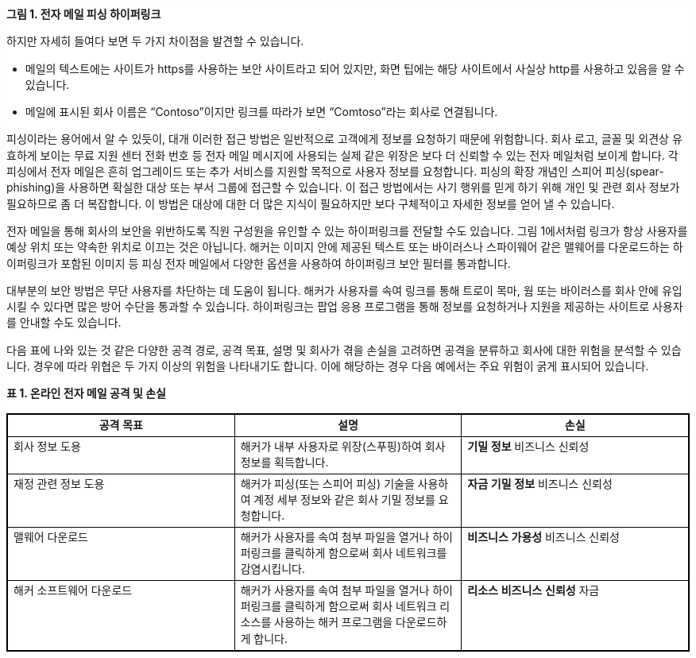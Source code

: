 **그림 1. 전자 메일 피싱 하이퍼링크**

하지만 자세히 들여다 보면 두 가지 차이점을 발견할 수 있습니다.

-   메일의 텍스트에는 사이트가 https를 사용하는 보안 사이트라고 되어 있지만, 화면 팁에는 해당 사이트에서 사실상 http를 사용하고 있음을 알 수 있습니다.

-   메일에 표시된 회사 이름은 “Contoso”이지만 링크를 따라가 보면 “Comtoso”라는 회사로 연결됩니다.

피싱이라는 용어에서 알 수 있듯이, 대개 이러한 접근 방법은 일반적으로 고객에게 정보를 요청하기 때문에 위험합니다. 회사 로고, 글꼴 및 외견상 유효하게 보이는 무료 지원 센터 전화 번호 등 전자 메일 메시지에 사용되는 실제 같은 위장은 보다 더 신뢰할 수 있는 전자 메일처럼 보이게 합니다. 각 피싱에서 전자 메일은 흔히 업그레이드 또는 추가 서비스를 지원할 목적으로 사용자 정보를 요청합니다. 피싱의 확장 개념인 스피어 피싱(spear-phishing)을 사용하면 확실한 대상 또는 부서 그룹에 접근할 수 있습니다. 이 접근 방법에서는 사기 행위를 믿게 하기 위해 개인 및 관련 회사 정보가 필요하므로 좀 더 복잡합니다. 이 방법은 대상에 대한 더 많은 지식이 필요하지만 보다 구체적이고 자세한 정보를 얻어 낼 수 있습니다.

전자 메일을 통해 회사의 보안을 위반하도록 직원 구성원을 유인할 수 있는 하이퍼링크를 전달할 수도 있습니다. 그림 1에서처럼 링크가 항상 사용자를 예상 위치 또는 약속한 위치로 이끄는 것은 아닙니다. 해커는 이미지 안에 제공된 텍스트 또는 바이러스나 스파이웨어 같은 맬웨어를 다운로드하는 하이퍼링크가 포함된 이미지 등 피싱 전자 메일에서 다양한 옵션을 사용하여 하이퍼링크 보안 필터를 통과합니다.  

대부분의 보안 방법은 무단 사용자를 차단하는 데 도움이 됩니다. 해커가 사용자를 속여 링크를 통해 트로이 목마, 웜 또는 바이러스를 회사 안에 유입시킬 수 있다면 많은 방어 수단을 통과할 수 있습니다. 하이퍼링크는 팝업 응용 프로그램을 통해 정보를 요청하거나 지원을 제공하는 사이트로 사용자를 안내할 수도 있습니다.

다음 표에 나와 있는 것 같은 다양한 공격 경로, 공격 목표, 설명 및 회사가 겪을 손실을 고려하면 공격을 분류하고 회사에 대한 위험을 분석할 수 있습니다. 경우에 따라 위협은 두 가지 이상의 위험을 나타내기도 합니다. 이에 해당하는 경우 다음 예에서는 주요 위험이 굵게 표시되어 있습니다.

**표 1. 온라인 전자 메일 공격 및 손실**

 
<table style="border:1px solid black;">
<colgroup>
<col width="33%" />
<col width="33%" />
<col width="33%" />
</colgroup>
<thead>
<tr class="header">
<th style="border:1px solid black;" >공격 목표</th>
<th style="border:1px solid black;" >설명</th>
<th style="border:1px solid black;" >손실</th>
</tr>
</thead>
<tbody>
<tr class="odd">
<td style="border:1px solid black;">회사 정보 도용</td>
<td style="border:1px solid black;">해커가 내부 사용자로 위장(스푸핑)하여 회사 정보를 획득합니다.</td>
<td style="border:1px solid black;"><strong>기밀 정보</strong>
비즈니스 신뢰성</td>
</tr>
<tr class="even">
<td style="border:1px solid black;">재정 관련 정보 도용</td>
<td style="border:1px solid black;">해커가 피싱(또는 스피어 피싱) 기술을 사용하여 계정 세부 정보와 같은 회사 기밀 정보를 요청합니다.</td>
<td style="border:1px solid black;"><strong>자금</strong>
<strong>기밀 정보</strong>
비즈니스 신뢰성</td>
</tr>
<tr class="odd">
<td style="border:1px solid black;">맬웨어 다운로드</td>
<td style="border:1px solid black;">해커가 사용자를 속여 첨부 파일을 열거나 하이퍼링크를 클릭하게 함으로써 회사 네트워크를 감염시킵니다.</td>
<td style="border:1px solid black;"><strong>비즈니스 가용성</strong>
비즈니스 신뢰성</td>
</tr>
<tr class="even">
<td style="border:1px solid black;">해커 소프트웨어 다운로드</td>
<td style="border:1px solid black;">해커가 사용자를 속여 첨부 파일을 열거나 하이퍼링크를 클릭하게 함으로써 회사 네트워크 리소스를 사용하는 해커 프로그램을 다운로드하게 합니다.</td>
<td style="border:1px solid black;"><strong>리소스</strong>
<strong>비즈니스 신뢰성</strong>
자금</td>
</tr>
